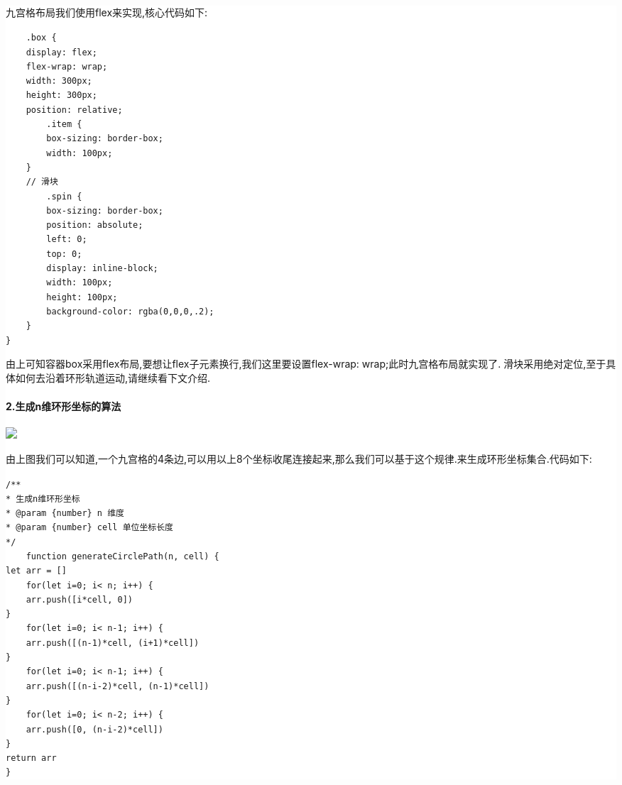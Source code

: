 九宫格布局我们使用flex来实现,核心代码如下:

```
    .box {
    display: flex;
    flex-wrap: wrap;
    width: 300px;
    height: 300px;
    position: relative;
        .item {
        box-sizing: border-box;
        width: 100px;
    }
    // 滑块
        .spin {
        box-sizing: border-box;
        position: absolute;
        left: 0;
        top: 0;
        display: inline-block;
        width: 100px;
        height: 100px;
        background-color: rgba(0,0,0,.2);
    }
}
```

由上可知容器box采用flex布局,要想让flex子元素换行,我们这里要设置flex-wrap: wrap;此时九宫格布局就实现了. 滑块采用绝对定位,至于具体如何去沿着环形轨道运动,请继续看下文介绍.

#### 2.生成n维环形坐标的算法

![](/images/jueJin/16f3c2c362a179c.png)

由上图我们可以知道,一个九宫格的4条边,可以用以上8个坐标收尾连接起来,那么我们可以基于这个规律.来生成环形坐标集合.代码如下:

```
/**
* 生成n维环形坐标
* @param {number} n 维度
* @param {number} cell 单位坐标长度
*/
    function generateCirclePath(n, cell) {
let arr = []
    for(let i=0; i< n; i++) {
    arr.push([i*cell, 0])
}
    for(let i=0; i< n-1; i++) {
    arr.push([(n-1)*cell, (i+1)*cell])
}
    for(let i=0; i< n-1; i++) {
    arr.push([(n-i-2)*cell, (n-1)*cell])
}
    for(let i=0; i< n-2; i++) {
    arr.push([0, (n-i-2)*cell])
}
return arr
}
```
